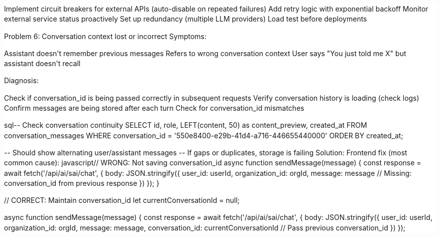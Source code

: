 Implement circuit breakers for external APIs (auto-disable on repeated failures)
Add retry logic with exponential backoff
Monitor external service status proactively
Set up redundancy (multiple LLM providers)
Load test before deployments


Problem 6: Conversation context lost or incorrect
Symptoms:

Assistant doesn't remember previous messages
Refers to wrong conversation context
User says "You just told me X" but assistant doesn't recall

Diagnosis:

Check if conversation_id is being passed correctly in subsequent requests
Verify conversation history is loading (check logs)
Confirm messages are being stored after each turn
Check for conversation_id mismatches

sql-- Check conversation continuity
SELECT 
  id,
  role,
  LEFT(content, 50) as content_preview,
  created_at
FROM conversation_messages
WHERE conversation_id = '550e8400-e29b-41d4-a716-446655440000'
ORDER BY created_at;

-- Should show alternating user/assistant messages
-- If gaps or duplicates, storage is failing
Solution:
Frontend fix (most common cause):
javascript// WRONG: Not saving conversation_id
async function sendMessage(message) {
  const response = await fetch('/api/ai/sai/chat', {
    body: JSON.stringify({
      user_id: userId,
      organization_id: orgId,
      message: message
      // Missing: conversation_id from previous response
    })
  });
}

// CORRECT: Maintain conversation_id
let currentConversationId = null;

async function sendMessage(message) {
  const response = await fetch('/api/ai/sai/chat', {
    body: JSON.stringify({
      user_id: userId,
      organization_id: orgId,
      message: message,
      conversation_id: currentConversationId // Pass previous conversation_id
    })
  });
  